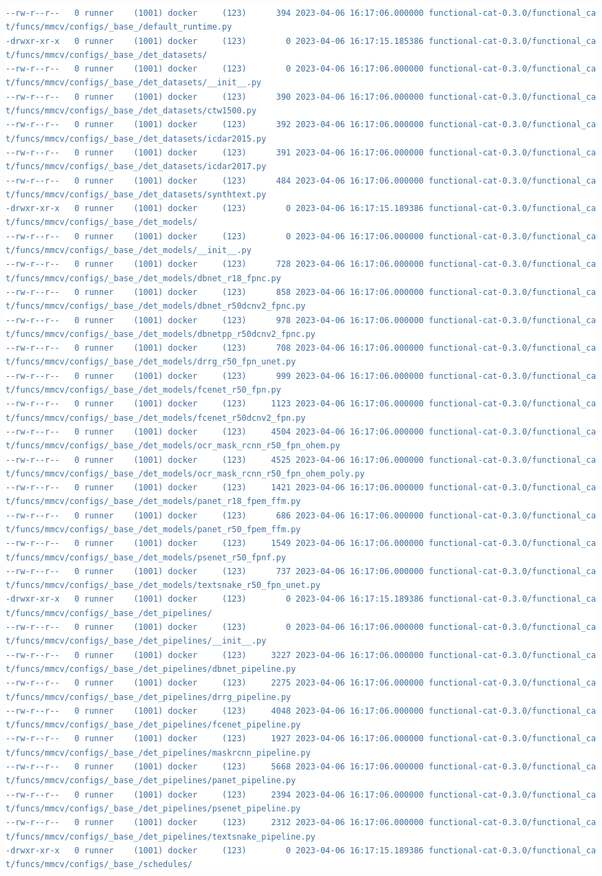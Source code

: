 ```diff
--rw-r--r--   0 runner    (1001) docker     (123)      394 2023-04-06 16:17:06.000000 functional-cat-0.3.0/functional_cat/funcs/mmcv/configs/_base_/default_runtime.py
-drwxr-xr-x   0 runner    (1001) docker     (123)        0 2023-04-06 16:17:15.185386 functional-cat-0.3.0/functional_cat/funcs/mmcv/configs/_base_/det_datasets/
--rw-r--r--   0 runner    (1001) docker     (123)        0 2023-04-06 16:17:06.000000 functional-cat-0.3.0/functional_cat/funcs/mmcv/configs/_base_/det_datasets/__init__.py
--rw-r--r--   0 runner    (1001) docker     (123)      390 2023-04-06 16:17:06.000000 functional-cat-0.3.0/functional_cat/funcs/mmcv/configs/_base_/det_datasets/ctw1500.py
--rw-r--r--   0 runner    (1001) docker     (123)      392 2023-04-06 16:17:06.000000 functional-cat-0.3.0/functional_cat/funcs/mmcv/configs/_base_/det_datasets/icdar2015.py
--rw-r--r--   0 runner    (1001) docker     (123)      391 2023-04-06 16:17:06.000000 functional-cat-0.3.0/functional_cat/funcs/mmcv/configs/_base_/det_datasets/icdar2017.py
--rw-r--r--   0 runner    (1001) docker     (123)      484 2023-04-06 16:17:06.000000 functional-cat-0.3.0/functional_cat/funcs/mmcv/configs/_base_/det_datasets/synthtext.py
-drwxr-xr-x   0 runner    (1001) docker     (123)        0 2023-04-06 16:17:15.189386 functional-cat-0.3.0/functional_cat/funcs/mmcv/configs/_base_/det_models/
--rw-r--r--   0 runner    (1001) docker     (123)        0 2023-04-06 16:17:06.000000 functional-cat-0.3.0/functional_cat/funcs/mmcv/configs/_base_/det_models/__init__.py
--rw-r--r--   0 runner    (1001) docker     (123)      728 2023-04-06 16:17:06.000000 functional-cat-0.3.0/functional_cat/funcs/mmcv/configs/_base_/det_models/dbnet_r18_fpnc.py
--rw-r--r--   0 runner    (1001) docker     (123)      858 2023-04-06 16:17:06.000000 functional-cat-0.3.0/functional_cat/funcs/mmcv/configs/_base_/det_models/dbnet_r50dcnv2_fpnc.py
--rw-r--r--   0 runner    (1001) docker     (123)      978 2023-04-06 16:17:06.000000 functional-cat-0.3.0/functional_cat/funcs/mmcv/configs/_base_/det_models/dbnetpp_r50dcnv2_fpnc.py
--rw-r--r--   0 runner    (1001) docker     (123)      708 2023-04-06 16:17:06.000000 functional-cat-0.3.0/functional_cat/funcs/mmcv/configs/_base_/det_models/drrg_r50_fpn_unet.py
--rw-r--r--   0 runner    (1001) docker     (123)      999 2023-04-06 16:17:06.000000 functional-cat-0.3.0/functional_cat/funcs/mmcv/configs/_base_/det_models/fcenet_r50_fpn.py
--rw-r--r--   0 runner    (1001) docker     (123)     1123 2023-04-06 16:17:06.000000 functional-cat-0.3.0/functional_cat/funcs/mmcv/configs/_base_/det_models/fcenet_r50dcnv2_fpn.py
--rw-r--r--   0 runner    (1001) docker     (123)     4504 2023-04-06 16:17:06.000000 functional-cat-0.3.0/functional_cat/funcs/mmcv/configs/_base_/det_models/ocr_mask_rcnn_r50_fpn_ohem.py
--rw-r--r--   0 runner    (1001) docker     (123)     4525 2023-04-06 16:17:06.000000 functional-cat-0.3.0/functional_cat/funcs/mmcv/configs/_base_/det_models/ocr_mask_rcnn_r50_fpn_ohem_poly.py
--rw-r--r--   0 runner    (1001) docker     (123)     1421 2023-04-06 16:17:06.000000 functional-cat-0.3.0/functional_cat/funcs/mmcv/configs/_base_/det_models/panet_r18_fpem_ffm.py
--rw-r--r--   0 runner    (1001) docker     (123)      686 2023-04-06 16:17:06.000000 functional-cat-0.3.0/functional_cat/funcs/mmcv/configs/_base_/det_models/panet_r50_fpem_ffm.py
--rw-r--r--   0 runner    (1001) docker     (123)     1549 2023-04-06 16:17:06.000000 functional-cat-0.3.0/functional_cat/funcs/mmcv/configs/_base_/det_models/psenet_r50_fpnf.py
--rw-r--r--   0 runner    (1001) docker     (123)      737 2023-04-06 16:17:06.000000 functional-cat-0.3.0/functional_cat/funcs/mmcv/configs/_base_/det_models/textsnake_r50_fpn_unet.py
-drwxr-xr-x   0 runner    (1001) docker     (123)        0 2023-04-06 16:17:15.189386 functional-cat-0.3.0/functional_cat/funcs/mmcv/configs/_base_/det_pipelines/
--rw-r--r--   0 runner    (1001) docker     (123)        0 2023-04-06 16:17:06.000000 functional-cat-0.3.0/functional_cat/funcs/mmcv/configs/_base_/det_pipelines/__init__.py
--rw-r--r--   0 runner    (1001) docker     (123)     3227 2023-04-06 16:17:06.000000 functional-cat-0.3.0/functional_cat/funcs/mmcv/configs/_base_/det_pipelines/dbnet_pipeline.py
--rw-r--r--   0 runner    (1001) docker     (123)     2275 2023-04-06 16:17:06.000000 functional-cat-0.3.0/functional_cat/funcs/mmcv/configs/_base_/det_pipelines/drrg_pipeline.py
--rw-r--r--   0 runner    (1001) docker     (123)     4048 2023-04-06 16:17:06.000000 functional-cat-0.3.0/functional_cat/funcs/mmcv/configs/_base_/det_pipelines/fcenet_pipeline.py
--rw-r--r--   0 runner    (1001) docker     (123)     1927 2023-04-06 16:17:06.000000 functional-cat-0.3.0/functional_cat/funcs/mmcv/configs/_base_/det_pipelines/maskrcnn_pipeline.py
--rw-r--r--   0 runner    (1001) docker     (123)     5668 2023-04-06 16:17:06.000000 functional-cat-0.3.0/functional_cat/funcs/mmcv/configs/_base_/det_pipelines/panet_pipeline.py
--rw-r--r--   0 runner    (1001) docker     (123)     2394 2023-04-06 16:17:06.000000 functional-cat-0.3.0/functional_cat/funcs/mmcv/configs/_base_/det_pipelines/psenet_pipeline.py
--rw-r--r--   0 runner    (1001) docker     (123)     2312 2023-04-06 16:17:06.000000 functional-cat-0.3.0/functional_cat/funcs/mmcv/configs/_base_/det_pipelines/textsnake_pipeline.py
-drwxr-xr-x   0 runner    (1001) docker     (123)        0 2023-04-06 16:17:15.189386 functional-cat-0.3.0/functional_cat/funcs/mmcv/configs/_base_/schedules/
```